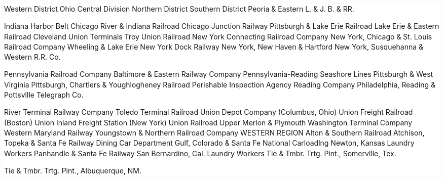 Western District
Ohio Central Division
Northern District
Southern District
Peoria & Eastern
L. & J. B. & RR.

Indiana Harbor Belt
Chicago River & Indiana Railroad
Chicago Junction Railway
Pittsburgh & Lake Erie Railroad
Lake Erie & Eastern Railroad
Cleveland Union Terminals
Troy Union Railroad
New York Connecting Railroad Company
New York, Chicago & St. Louis Railroad Company
Wheeling & Lake Erie
New York Dock Railway
New York, New Haven & Hartford
New York, Susquehanna & Western R.R. Co.

Pennsylvania Railroad Company
Baltimore & Eastern Railway Company
Pennsylvania-Reading Seashore Lines
Pittsburgh & West Virginia
Pittsburgh, Chartlers & Youghlogheney
Railroad Perishable Inspection Agency
Reading Company
Philadelphia, Reading & Pottsvllle Telegraph Co.

River Terminal Railway Company
Toledo Terminal Railroad
Union Depot Company (Columbus, Ohio)
Union Freight Railroad (Boston)
Union Inland Freight Station (New York)
Union Railroad
Upper Merlon & Plymouth
Washington Terminal Company
Western Maryland Railway
Youngstown & Northern Railroad Company
WESTERN REGION
Alton & Southern Railroad
Atchison, Topeka & Santa Fe Railway
Dining Car Department
Gulf, Colorado & Santa Fe
National Carloadlng
Newton, Kansas Laundry Workers
Panhandle & Santa Fe Railway
San Bernardino, Cal. Laundry Workers
Tie & Tmbr. Trtg. Pint., Somervllle, Tex.

Tie & Tmbr. Trtg. Pint., Albuquerque, NM.
